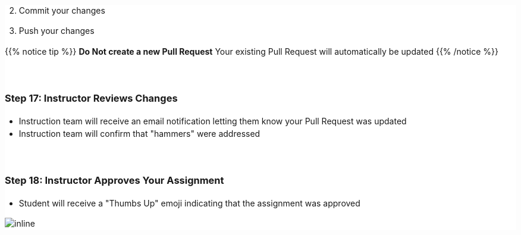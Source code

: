 2. Commit your changes

3. Push your changes

{{% notice tip %}}
  **Do Not create a new Pull Request** Your existing Pull Request will automatically be updated
{{% /notice %}}

&nbsp;

### Step 17: Instructor Reviews Changes

- Instruction team will receive an email notification letting them know your Pull Request was updated
- Instruction team will confirm that "hammers" were addressed

&nbsp;

### Step 18: Instructor Approves Your Assignment

- Student will receive a "Thumbs Up" emoji indicating that the assignment was approved

![inline](/images/00/approved_assignment.png)

